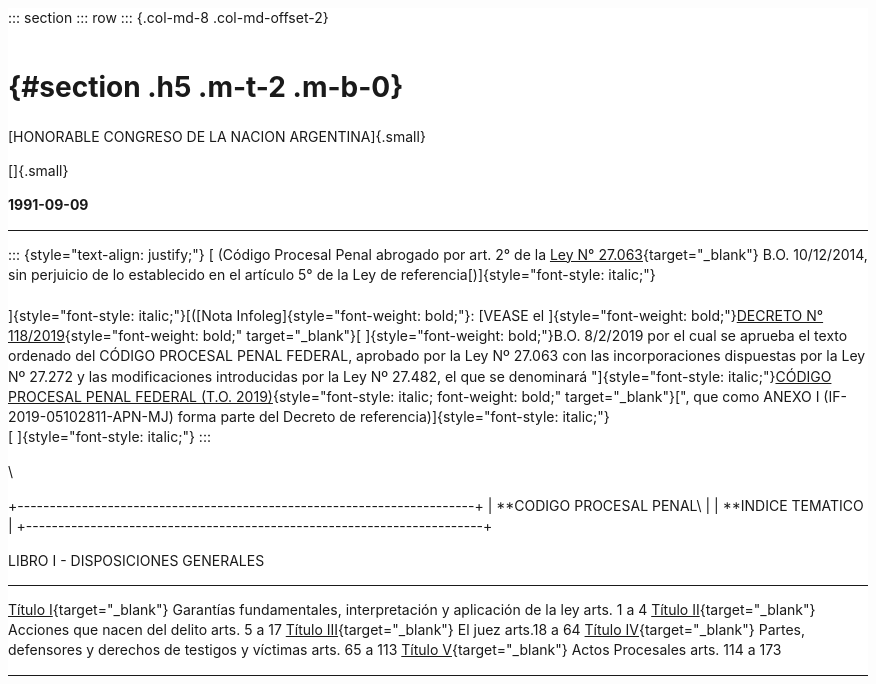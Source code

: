 ::: section
::: row
::: {.col-md-8 .col-md-offset-2}
#  {#section .h5 .m-t-2 .m-b-0}

[HONORABLE CONGRESO DE LA NACION ARGENTINA]{.small}

[]{.small}

**1991-09-09**

------------------------------------------------------------------------

::: {style="text-align: justify;"}
[ (Código Procesal Penal abrogado por art. 2° de la [Ley N°
27.063](https://www.argentina.gob.ar/normativa/nacional/ley-27063-2014-239340){target="_blank"}
B.O. 10/12/2014, sin perjuicio de lo establecido en el artículo 5° de la
Ley de referencia[)]{style="font-style: italic;"}\
\
]{style="font-style: italic;"}[([Nota
Infoleg]{style="font-weight: bold;"}: [VEASE el
]{style="font-weight: bold;"}[DECRETO N°
118/2019](https://www.argentina.gob.ar/normativa/nacional/decreto-118-2019-319681){style="font-weight: bold;"
target="_blank"}[ ]{style="font-weight: bold;"}B.O. 8/2/2019 por el cual
se aprueba el texto ordenado del CÓDIGO PROCESAL PENAL FEDERAL, aprobado
por la Ley Nº 27.063 con las incorporaciones dispuestas por la Ley Nº
27.272 y las modificaciones introducidas por la Ley Nº 27.482, el que se
denominará "]{style="font-style: italic;"}[CÓDIGO PROCESAL PENAL FEDERAL
(T.O.
2019)](https://www.argentina.gob.ar/normativa/nacional/decreto-118-2019-319681){style="font-style: italic; font-weight: bold;"
target="_blank"}[", que como ANEXO I (IF-2019-05102811-APN-MJ) forma
parte del Decreto de referencia)]{style="font-style: italic;"}\
[ ]{style="font-style: italic;"}
:::

\

+-----------------------------------------------------------------------+
| **CODIGO PROCESAL PENAL\                                              |
| **INDICE TEMATICO                                                     |
+-----------------------------------------------------------------------+

LIBRO I - DISPOSICIONES GENERALES

  -------------------------------------------------------------------------------------------------------------- ---------------------------------------------------------------- -----------------
  [Título I](https://www.argentina.gob.ar/normativa/nacional/ley-23984-383/actualizacion#2){target="_blank"}     Garantías fundamentales, interpretación y aplicación de la ley   arts. 1 a 4
  [Título II](https://www.argentina.gob.ar/normativa/nacional/ley-23984-383/actualizacion#3){target="_blank"}    Acciones que nacen del delito                                    arts. 5 a 17
  [Título III](https://www.argentina.gob.ar/normativa/nacional/ley-23984-383/actualizacion#4){target="_blank"}   El juez                                                          arts.18 a 64
  [Título IV](https://www.argentina.gob.ar/normativa/nacional/ley-23984-383/actualizacion#5){target="_blank"}    Partes, defensores y derechos de testigos y víctimas             arts. 65 a 113
  [Título V](https://www.argentina.gob.ar/normativa/nacional/ley-23984-383/actualizacion#6){target="_blank"}     Actos Procesales                                                 arts. 114 a 173
  -------------------------------------------------------------------------------------------------------------- ---------------------------------------------------------------- -----------------
